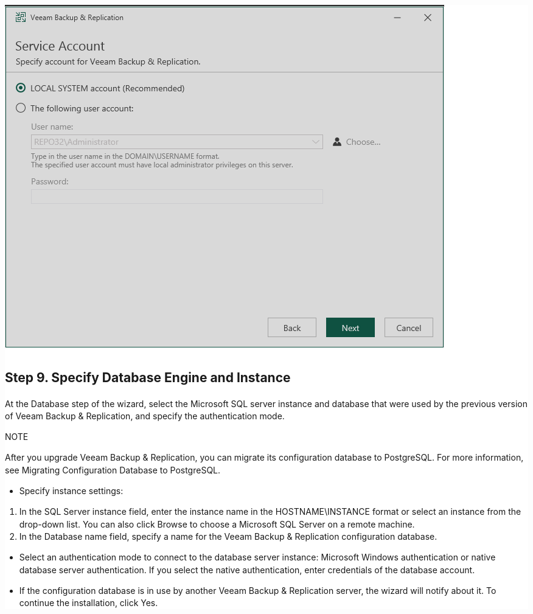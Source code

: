 ![img](/assets/img/Veeam09.png)

Step 9. Specify Database Engine and Instance
---
At the Database step of the wizard, select the Microsoft SQL server instance and database that were used by the previous version of Veeam Backup & Replication, and specify the authentication mode.

NOTE

After you upgrade Veeam Backup & Replication, you can migrate its configuration database to PostgreSQL. For more information, see Migrating Configuration Database to PostgreSQL.

- Specify instance settings:
1. In the SQL Server instance field, enter the instance name in the HOSTNAME\INSTANCE format or select an instance from the drop-down list. You can also click Browse to choose a Microsoft SQL Server on a remote machine.
2. In the Database name field, specify a name for the Veeam Backup & Replication configuration database.

- Select an authentication mode to connect to the database server instance: Microsoft Windows authentication or native database server authentication. If you select the native authentication, enter credentials of the database account.

- If the configuration database is in use by another Veeam Backup & Replication server, the wizard will notify about it. To continue the installation, click Yes.
